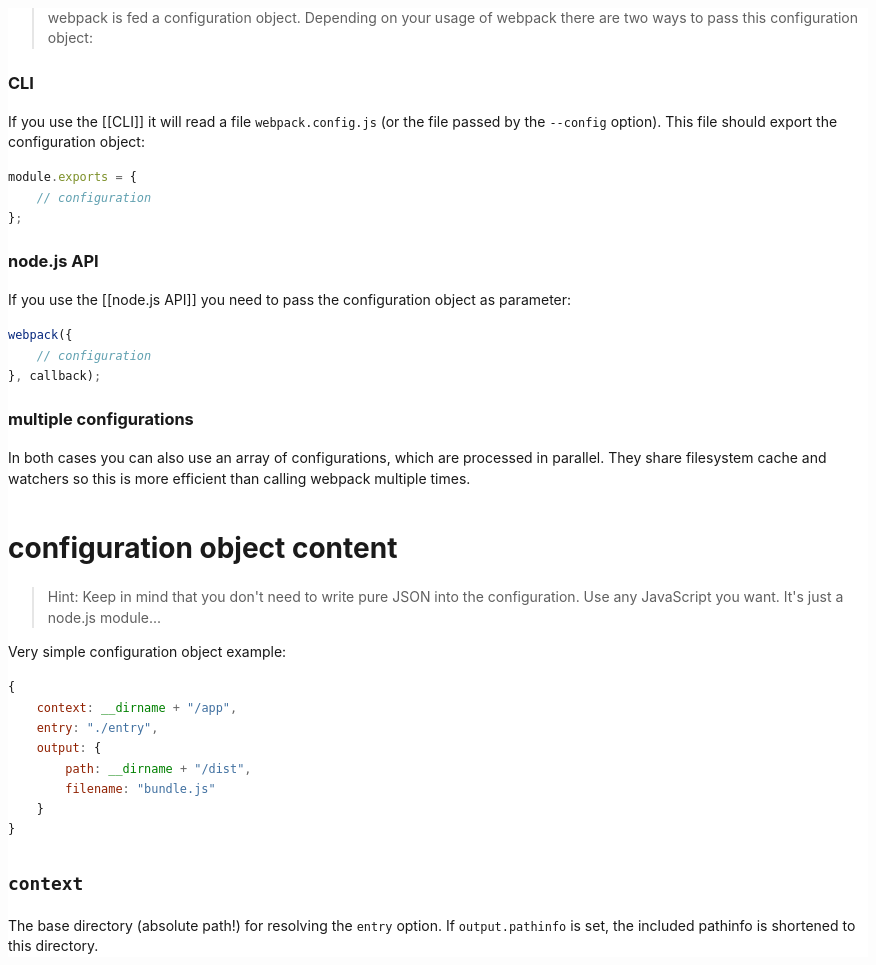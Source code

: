 
> webpack is fed a configuration object. Depending on your usage of webpack there are two ways to pass this configuration object:

### CLI

If you use the [[CLI]] it will read a file `webpack.config.js` (or the file passed by the `--config` option). This file should export the configuration object:

``` javascript
module.exports = {
	// configuration
};
```

### node.js API

If you use the [[node.js API]] you need to pass the configuration object as parameter:

``` javascript
webpack({
	// configuration
}, callback);
```

### multiple configurations

In both cases you can also use an array of configurations, which are processed in parallel. They share filesystem cache and watchers so this is more efficient than calling webpack multiple times.


# configuration object content

> Hint: Keep in mind that you don't need to write pure JSON into the configuration. Use any JavaScript you want. It's just a node.js module...

Very simple configuration object example:

``` javascript
{
	context: __dirname + "/app",
	entry: "./entry",
	output: {
		path: __dirname + "/dist",
		filename: "bundle.js"
	}
}
```



## `context`

The base directory (absolute path!) for resolving the `entry` option. If `output.pathinfo` is set, the included pathinfo is shortened to this directory.
